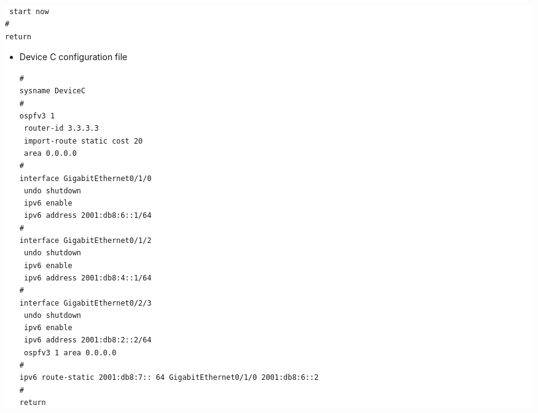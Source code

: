   ```
   start now
  #
  return
  ```
* Device C configuration file
  
  ```
  #
  sysname DeviceC
  #
  ospfv3 1
   router-id 3.3.3.3
   import-route static cost 20
   area 0.0.0.0
  #
  interface GigabitEthernet0/1/0
   undo shutdown
   ipv6 enable
   ipv6 address 2001:db8:6::1/64
  #
  interface GigabitEthernet0/1/2
   undo shutdown
   ipv6 enable
   ipv6 address 2001:db8:4::1/64
  #
  interface GigabitEthernet0/2/3
   undo shutdown
   ipv6 enable
   ipv6 address 2001:db8:2::2/64
   ospfv3 1 area 0.0.0.0
  #
  ipv6 route-static 2001:db8:7:: 64 GigabitEthernet0/1/0 2001:db8:6::2
  #
  return
  ```